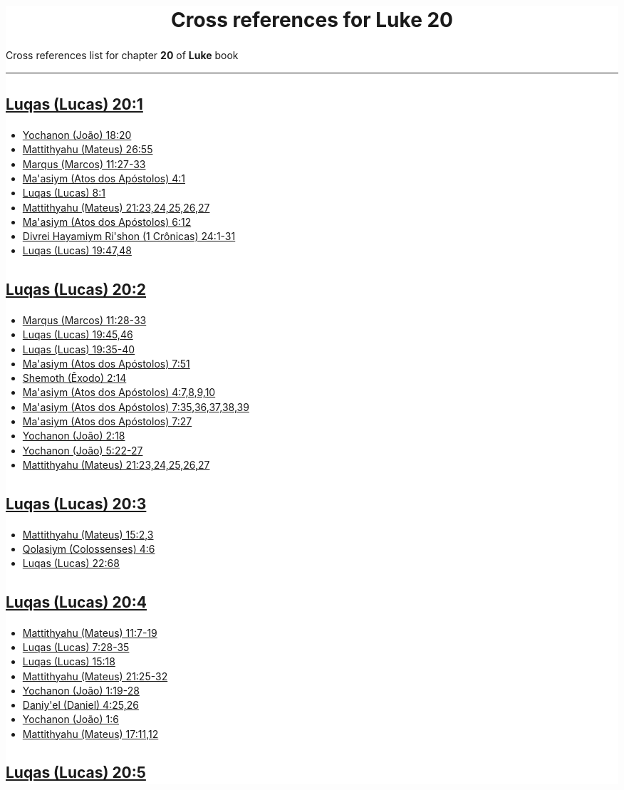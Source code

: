 <div align="center">

# Cross references for **Luke 20**
</div>

Cross references list for chapter **20** of **Luke** book

---

<h2 id="1"><a href="https://bible.ozzuu.com/pt_yah/Luk/20#1" target="_blank">Luqas (Lucas) 20:1</a></h2>

- [Yochanon (João) 18:20](https://bible.ozzuu.com/pt_yah/Joh/18#20)
- [Mattithyahu (Mateus) 26:55](https://bible.ozzuu.com/pt_yah/Mat/26#55)
- [Marqus (Marcos) 11:27-33](https://bible.ozzuu.com/pt_yah/Mar/11#27)
- [Ma'asiym (Atos dos Apóstolos) 4:1](https://bible.ozzuu.com/pt_yah/Act/4#1)
- [Luqas (Lucas) 8:1](https://bible.ozzuu.com/pt_yah/Luk/8#1)
- [Mattithyahu (Mateus) 21:23,24,25,26,27](https://bible.ozzuu.com/pt_yah/Mat/21#23)
- [Ma'asiym (Atos dos Apóstolos) 6:12](https://bible.ozzuu.com/pt_yah/Act/6#12)
- [Divrei Hayamiym Ri'shon (1 Crônicas) 24:1-31](https://bible.ozzuu.com/pt_yah/1Ch/24#1)
- [Luqas (Lucas) 19:47,48](https://bible.ozzuu.com/pt_yah/Luk/19#47)
<h2 id="2"><a href="https://bible.ozzuu.com/pt_yah/Luk/20#2" target="_blank">Luqas (Lucas) 20:2</a></h2>

- [Marqus (Marcos) 11:28-33](https://bible.ozzuu.com/pt_yah/Mar/11#28)
- [Luqas (Lucas) 19:45,46](https://bible.ozzuu.com/pt_yah/Luk/19#45)
- [Luqas (Lucas) 19:35-40](https://bible.ozzuu.com/pt_yah/Luk/19#35)
- [Ma'asiym (Atos dos Apóstolos) 7:51](https://bible.ozzuu.com/pt_yah/Act/7#51)
- [Shemoth (Êxodo) 2:14](https://bible.ozzuu.com/pt_yah/Exo/2#14)
- [Ma'asiym (Atos dos Apóstolos) 4:7,8,9,10](https://bible.ozzuu.com/pt_yah/Act/4#7)
- [Ma'asiym (Atos dos Apóstolos) 7:35,36,37,38,39](https://bible.ozzuu.com/pt_yah/Act/7#35)
- [Ma'asiym (Atos dos Apóstolos) 7:27](https://bible.ozzuu.com/pt_yah/Act/7#27)
- [Yochanon (João) 2:18](https://bible.ozzuu.com/pt_yah/Joh/2#18)
- [Yochanon (João) 5:22-27](https://bible.ozzuu.com/pt_yah/Joh/5#22)
- [Mattithyahu (Mateus) 21:23,24,25,26,27](https://bible.ozzuu.com/pt_yah/Mat/21#23)
<h2 id="3"><a href="https://bible.ozzuu.com/pt_yah/Luk/20#3" target="_blank">Luqas (Lucas) 20:3</a></h2>

- [Mattithyahu (Mateus) 15:2,3](https://bible.ozzuu.com/pt_yah/Mat/15#2)
- [Qolasiym (Colossenses) 4:6](https://bible.ozzuu.com/pt_yah/Col/4#6)
- [Luqas (Lucas) 22:68](https://bible.ozzuu.com/pt_yah/Luk/22#68)
<h2 id="4"><a href="https://bible.ozzuu.com/pt_yah/Luk/20#4" target="_blank">Luqas (Lucas) 20:4</a></h2>

- [Mattithyahu (Mateus) 11:7-19](https://bible.ozzuu.com/pt_yah/Mat/11#7)
- [Luqas (Lucas) 7:28-35](https://bible.ozzuu.com/pt_yah/Luk/7#28)
- [Luqas (Lucas) 15:18](https://bible.ozzuu.com/pt_yah/Luk/15#18)
- [Mattithyahu (Mateus) 21:25-32](https://bible.ozzuu.com/pt_yah/Mat/21#25)
- [Yochanon (João) 1:19-28](https://bible.ozzuu.com/pt_yah/Joh/1#19)
- [Daniy'el (Daniel) 4:25,26](https://bible.ozzuu.com/pt_yah/Dan/4#25)
- [Yochanon (João) 1:6](https://bible.ozzuu.com/pt_yah/Joh/1#6)
- [Mattithyahu (Mateus) 17:11,12](https://bible.ozzuu.com/pt_yah/Mat/17#11)
<h2 id="5"><a href="https://bible.ozzuu.com/pt_yah/Luk/20#5" target="_blank">Luqas (Lucas) 20:5</a></h2>

